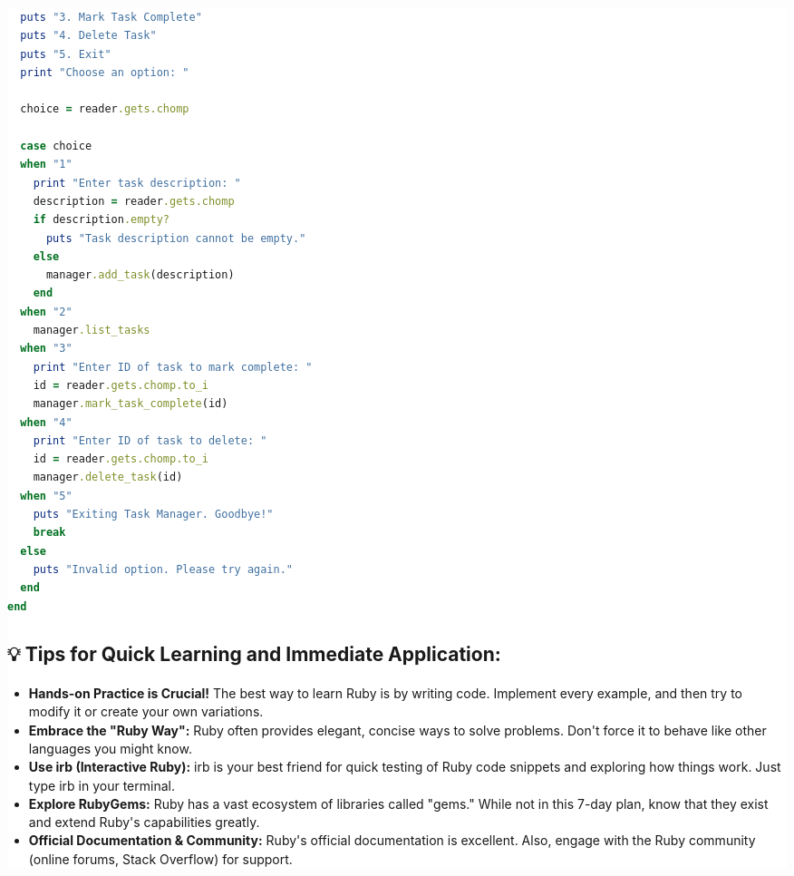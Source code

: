 ```ruby
  puts "3. Mark Task Complete"
  puts "4. Delete Task"
  puts "5. Exit"
  print "Choose an option: "

  choice = reader.gets.chomp

  case choice
  when "1"
    print "Enter task description: "
    description = reader.gets.chomp
    if description.empty?
      puts "Task description cannot be empty."
    else
      manager.add_task(description)
    end
  when "2"
    manager.list_tasks
  when "3"
    print "Enter ID of task to mark complete: "
    id = reader.gets.chomp.to_i
    manager.mark_task_complete(id)
  when "4"
    print "Enter ID of task to delete: "
    id = reader.gets.chomp.to_i
    manager.delete_task(id)
  when "5"
    puts "Exiting Task Manager. Goodbye!"
    break
  else
    puts "Invalid option. Please try again."
  end
end
```

## 💡 Tips for Quick Learning and Immediate Application:
- **Hands-on Practice is Crucial!** The best way to learn Ruby is by writing code. Implement every example, and then try to modify it or create your own variations.
- **Embrace the "Ruby Way":** Ruby often provides elegant, concise ways to solve problems. Don't force it to behave like other languages you might know.
- **Use irb (Interactive Ruby):** irb is your best friend for quick testing of Ruby code snippets and exploring how things work. Just type irb in your terminal.
- **Explore RubyGems:** Ruby has a vast ecosystem of libraries called "gems." While not in this 7-day plan, know that they exist and extend Ruby's capabilities greatly.
- **Official Documentation & Community:** Ruby's official documentation is excellent. Also, engage with the Ruby community (online forums, Stack Overflow) for support.